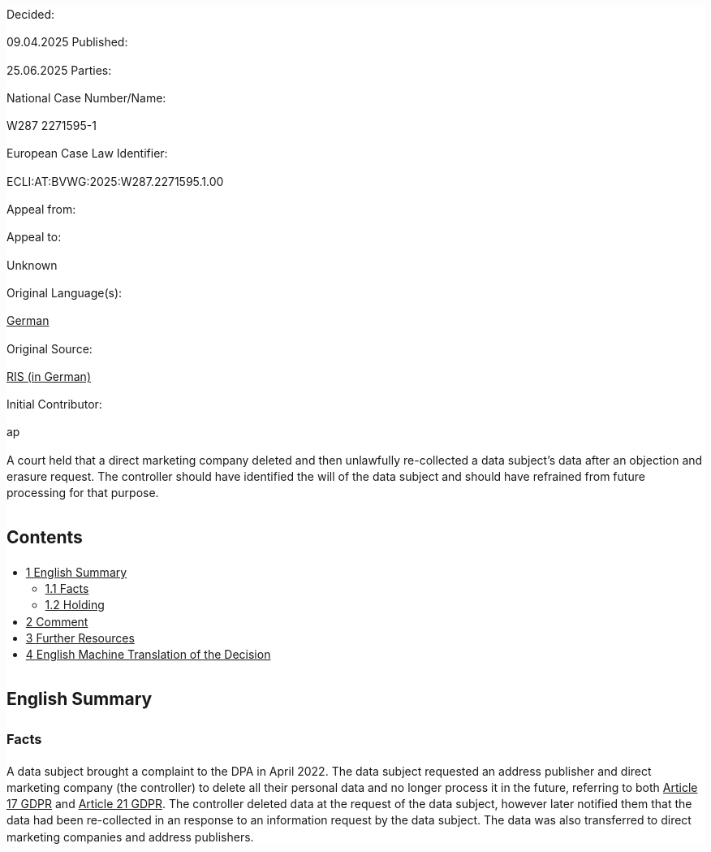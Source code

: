 Decided:

09.04.2025 Published:

25.06.2025 Parties:

National Case Number/Name:

W287 2271595-1

European Case Law Identifier:

ECLI:AT:BVWG:2025:W287.2271595.1.00

Appeal from:

Appeal to:

Unknown

Original Language(s):

[German](/index.php?title=Category:German "Category:German")

Original Source:

[RIS (in German)](https://www.ris.bka.gv.at/Dokument.wxe?ResultFunctionToken=64a342f9-8967-4478-a539-872046ad30f7&Position=1&SkipToDocumentPage=True&Abfrage=Bvwg&Entscheidungsart=Undefined&SucheNachRechtssatz=True&SucheNachText=True&GZ=&VonDatum=01.01.2014&BisDatum=&Norm=DSGVO&ImRisSeitVonDatum=&ImRisSeitBisDatum=&ImRisSeit=EinerWoche&ResultPageSize=100&Suchworte=&Dokumentnummer=BVWGT_20250409_W287_2271595_1_00)

Initial Contributor:

ap

A court held that a direct marketing company deleted and then unlawfully re-collected a data subject’s data after an objection and erasure request. The controller should have identified the will of the data subject and should have refrained from future processing for that purpose.

## Contents

*   [1 English Summary](#English_Summary)
    *   [1.1 Facts](#Facts)
    *   [1.2 Holding](#Holding)
*   [2 Comment](#Comment)
*   [3 Further Resources](#Further_Resources)
*   [4 English Machine Translation of the Decision](#English_Machine_Translation_of_the_Decision)

## English Summary

### Facts

A data subject brought a complaint to the DPA in April 2022. The data subject requested an address publisher and direct marketing company (the controller) to delete all their personal data and no longer process it in the future, referring to both [Article 17 GDPR](/index.php?title=Article_17_GDPR "Article 17 GDPR") and [Article 21 GDPR](/index.php?title=Article_21_GDPR "Article 21 GDPR"). The controller deleted data at the request of the data subject, however later notified them that the data had been re-collected in an response to an information request by the data subject. The data was also transferred to direct marketing companies and address publishers.
